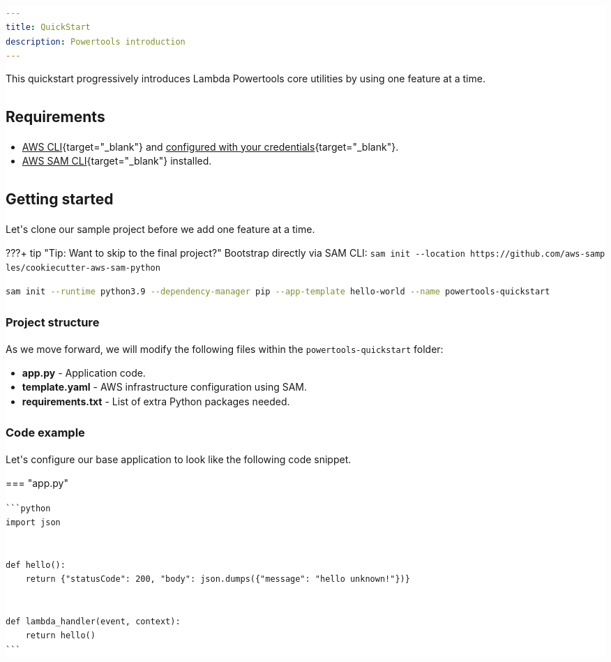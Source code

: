 ```yaml
---
title: QuickStart
description: Powertools introduction
---
```


This quickstart progressively introduces Lambda Powertools core utilities by using one feature at a time.

## Requirements

* [AWS CLI](https://docs.aws.amazon.com/cli/latest/userguide/getting-started-install.html){target="_blank"} and [configured with your credentials](https://docs.aws.amazon.com/serverless-application-model/latest/developerguide/serverless-getting-started-set-up-credentials.html){target="_blank"}.
* [AWS SAM CLI](https://docs.aws.amazon.com/serverless-application-model/latest/developerguide/serverless-sam-cli-install.html){target="_blank"} installed.

## Getting started

Let's clone our sample project before we add one feature at a time.

???+ tip "Tip: Want to skip to the final project?"
    Bootstrap directly via SAM CLI: `sam init --location https://github.com/aws-samples/cookiecutter-aws-sam-python`

```bash title="Use SAM CLI to initialize the sample project"
sam init --runtime python3.9 --dependency-manager pip --app-template hello-world --name powertools-quickstart
```

### Project structure

As we move forward, we will modify the following files within the `powertools-quickstart` folder:

* **app.py** - Application code.
* **template.yaml** - AWS infrastructure configuration using SAM.
* **requirements.txt** - List of extra Python packages needed.

### Code example

Let's configure our base application to look like the following code snippet.

=== "app.py"

    ```python
    import json


    def hello():
        return {"statusCode": 200, "body": json.dumps({"message": "hello unknown!"})}


    def lambda_handler(event, context):
        return hello()
    ```

